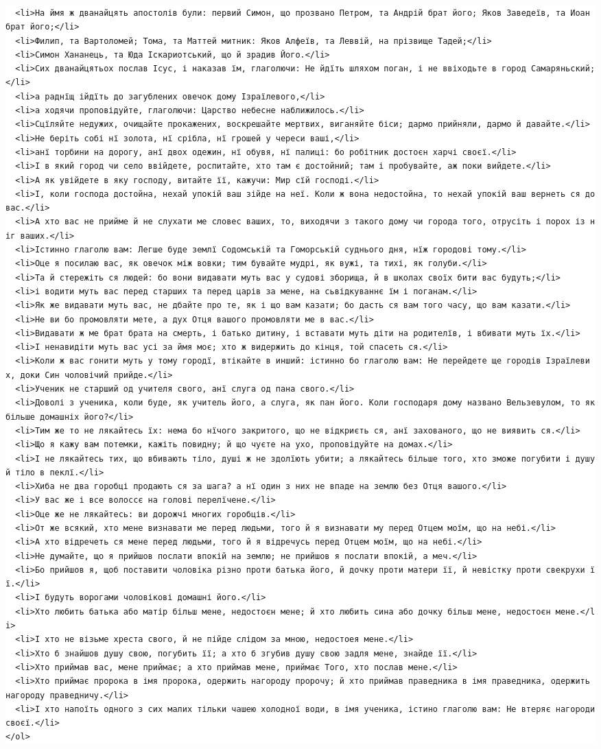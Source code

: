       <li>На ймя ж дванайцять апостолів були: первий Симон, що прозвано Петром, та Андрій брат його; Яков Заведеїв, та Иоан брат його;</li>
      <li>Филип, та Вартоломей; Тома, та Маттей митник: Яков Алфеїв, та Леввій, на прізвище Тадей;</li>
      <li>Симон Хананець, та Юда Іскариотський, що й зрадив Його.</li>
      <li>Сих дванайцятьох послав Ісус, і наказав їм, глаголючи: Не йдїть шляхом поган, і не ввіходьте в город Самаряньский;</li>
      <li>а раднїщ ійдїть до загублених овечок дому Ізраїлевого,</li>
      <li>а ходячи проповідуйте, глаголючи: Царство небесне наближилось.</li>
      <li>Сцїляйте недужих, очищайте прокажених, воскрешайте мертвих, виганяйте біси; дармо прийняли, дармо й давайте.</li>
      <li>Не беріть собі нї золота, нї срібла, нї грошей у череси ваші,</li>
      <li>анї торбини на дорогу, анї двох одежин, нї обувя, нї палиці: бо робітник достоєн харчі своєї.</li>
      <li>І в який город чи село ввійдете, роспитайте, хто там є достойний; там і пробувайте, аж поки вийдете.</li>
      <li>А як увійдете в яку господу, витайте її, кажучи: Мир сїй господі.</li>
      <li>І, коли господа достойна, нехай упокій ваш зійде на неї. Коли ж вона недостойна, то нехай упокій ваш вернеть ся до вас.</li>
      <li>А хто вас не прийме й не слухати ме словес ваших, то, виходячи з такого дому чи города того, отрусіть і порох із ніг ваших.</li>
      <li>Істинно глаголю вам: Легше буде землї Содомській та Гоморській суднього дня, нїж городові тому.</li>
      <li>Оце я посилаю вас, як овечок між вовки; тим бувайте мудрі, як вужі, та тихі, як голуби.</li>
      <li>Та й стережіть ся людей: бо вони видавати муть вас у судові зборища, й в школах своїх бити вас будуть;</li>
      <li>і водити муть вас перед старших та перед царів за мене, на сьвідкуваннє їм і поганам.</li>
      <li>Як же видавати муть вас, не дбайте про те, як і що вам казати; бо дасть ся вам того часу, що вам казати.</li>
      <li>Не ви бо промовляти мете, а дух Отця вашого промовляти ме в вас.</li>
      <li>Видавати ж ме брат брата на смерть, і батько дитину, і вставати муть діти на родителїв, і вбивати муть їх.</li>
      <li>І ненавидіти муть вас усі за ймя моє; хто ж видержить до кінця, той спасеть ся.</li>
      <li>Коли ж вас гонити муть у тому городї, втікайте в инший: істинно бо глаголю вам: Не перейдете ще городів Ізраїлевих, доки Син чоловічий прийде.</li>
      <li>Ученик не старший од учителя свого, анї слуга од пана свого.</li>
      <li>Доволі з ученика, коли буде, як учитель його, а слуга, як пан його. Коли господаря дому названо Вельзевулом, то як більше домашніх його?</li>
      <li>Тим же то не лякайтесь їх: нема бо нїчого закритого, що не відкриєть ся, анї захованого, що не виявить ся.</li>
      <li>Що я кажу вам потемки, кажіть повидну; й що чуєте на ухо, проповідуйте на домах.</li>
      <li>І не лякайтесь тих, що вбивають тіло, душі ж не здолїють убити; а лякайтесь більше того, хто зможе погубити і душу й тіло в пеклї.</li>
      <li>Хиба не два горобці продають ся за шага? а нї один з них не впаде на землю без Отця вашого.</li>
      <li>У вас же і все волоссє на голові перелїчене.</li>
      <li>Оце же не лякайтесь: ви дорожчі многих горобців.</li>
      <li>От же всякий, хто мене визнавати ме перед людьми, того й я визнавати му перед Отцем моїм, що на небі.</li>
      <li>А хто відречеть ся мене перед людьми, того й я відречусь перед Отцем моїм, що на небі.</li>
      <li>Не думайте, що я прийшов послати впокій на землю; не прийшов я послати впокій, а меч.</li>
      <li>Бо прийшов я, щоб поставити чоловіка різно проти батька його, й дочку проти матери її, й невістку проти свекрухи її.</li>
      <li>І будуть ворогами чоловікові домашні його.</li>
      <li>Хто любить батька або матір більш мене, недостоєн мене; й хто любить сина або дочку більш мене, недостоєн мене.</li>
      <li>І хто не візьме хреста свого, й не пійде слідом за мною, недостоея мене.</li>
      <li>Хто б знайшов душу свою, погубить її; а хто б згубив душу свою задля мене, знайде її.</li>
      <li>Хто приймав вас, мене приймає; а хто приймав мене, приймає Того, хто послав мене.</li>
      <li>Хто приймає пророка в імя пророка, одержить нагороду пророчу; й хто приймав праведника в імя праведника, одержить нагороду праведничу.</li>
      <li>І хто напоїть одного з сих малих тільки чашею холодної води, в імя ученика, істино глаголю вам: Не втеряє нагороди своєї.</li>
    </ol>
  </li>